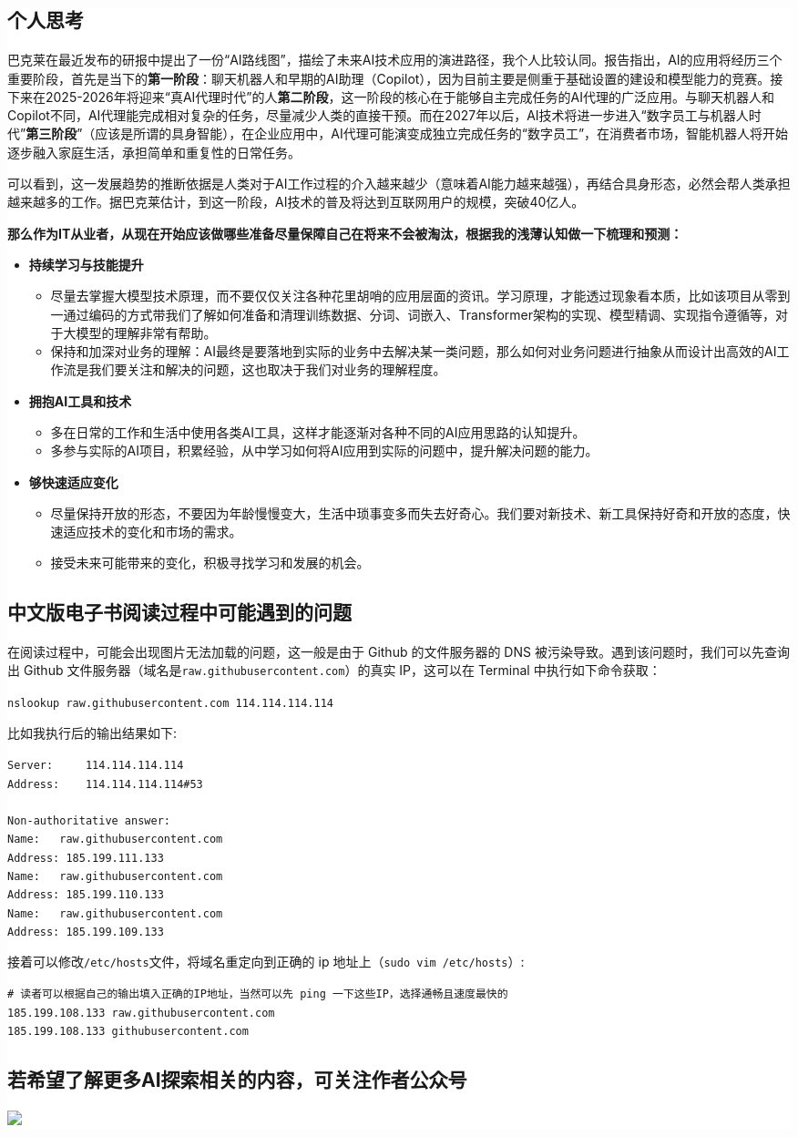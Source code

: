 

## 个人思考

巴克莱在最近发布的研报中提出了一份“AI路线图”，描绘了未来AI技术应用的演进路径，我个人比较认同。报告指出，AI的应用将经历三个重要阶段，首先是当下的**第一阶段**：聊天机器人和早期的AI助理（Copilot），因为目前主要是侧重于基础设置的建设和模型能力的竞赛。接下来在2025-2026年将迎来“真AI代理时代”的人**第二阶段**，这一阶段的核心在于能够自主完成任务的AI代理的广泛应用。与聊天机器人和Copilot不同，AI代理能完成相对复杂的任务，尽量减少人类的直接干预。而在2027年以后，AI技术将进一步进入“数字员工与机器人时代”**第三阶段**”（应该是所谓的具身智能），在企业应用中，AI代理可能演变成独立完成任务的“数字员工”，在消费者市场，智能机器人将开始逐步融入家庭生活，承担简单和重复性的日常任务。

可以看到，这一发展趋势的推断依据是人类对于AI工作过程的介入越来越少（意味着AI能力越来越强），再结合具身形态，必然会帮人类承担越来越多的工作。据巴克莱估计，到这一阶段，AI技术的普及将达到互联网用户的规模，突破40亿人。

**那么作为IT从业者，从现在开始应该做哪些准备尽量保障自己在将来不会被淘汰，根据我的浅薄认知做一下梳理和预测：**

+ **持续学习与技能提升**

  + 尽量去掌握大模型技术原理，而不要仅仅关注各种花里胡哨的应用层面的资讯。学习原理，才能透过现象看本质，比如该项目从零到一通过编码的方式带我们了解如何准备和清理训练数据、分词、词嵌入、Transformer架构的实现、模型精调、实现指令遵循等，对于大模型的理解非常有帮助。
  + 保持和加深对业务的理解：AI最终是要落地到实际的业务中去解决某一类问题，那么如何对业务问题进行抽象从而设计出高效的AI工作流是我们要关注和解决的问题，这也取决于我们对业务的理解程度。

+ **拥抱AI工具和技术**

  + 多在日常的工作和生活中使用各类AI工具，这样才能逐渐对各种不同的AI应用思路的认知提升。
  + 多参与实际的AI项目，积累经验，从中学习如何将AI应用到实际的问题中，提升解决问题的能力。

+ **够快速适应变化**

  + 尽量保持开放的形态，不要因为年龄慢慢变大，生活中琐事变多而失去好奇心。我们要对新技术、新工具保持好奇和开放的态度，快速适应技术的变化和市场的需求。

  + 接受未来可能带来的变化，积极寻找学习和发展的机会。





## 中文版电子书阅读过程中可能遇到的问题

在阅读过程中，可能会出现图片无法加载的问题，这一般是由于 Github 的文件服务器的 DNS 被污染导致。遇到该问题时，我们可以先查询出 Github 文件服务器（域名是`raw.githubusercontent.com`）的真实 IP，这可以在 Terminal 中执行如下命令获取：

```bash
nslookup raw.githubusercontent.com 114.114.114.114
```

比如我执行后的输出结果如下:

```
Server:		114.114.114.114
Address:	114.114.114.114#53

Non-authoritative answer:
Name:	raw.githubusercontent.com
Address: 185.199.111.133
Name:	raw.githubusercontent.com
Address: 185.199.110.133
Name:	raw.githubusercontent.com
Address: 185.199.109.133
```

接着可以修改`/etc/hosts`文件，将域名重定向到正确的 ip 地址上（`sudo vim /etc/hosts`）:

```bas
# 读者可以根据自己的输出填入正确的IP地址，当然可以先 ping 一下这些IP，选择通畅且速度最快的
185.199.108.133 raw.githubusercontent.com
185.199.108.133 githubusercontent.com
```


## 若希望了解更多AI探索相关的内容，可关注作者公众号
<img src="https://wechat-account-1251781786.cos.ap-guangzhou.myqcloud.com/wechat_account.jpeg" width="30%">



